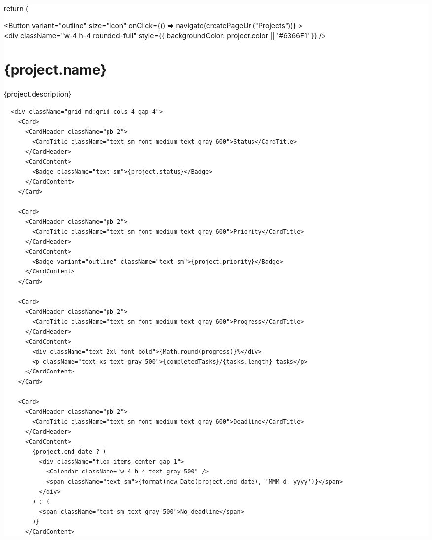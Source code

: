   return (
    <div className="p-6 space-y-6">
      <div className="flex items-center gap-4">
        <Button
          variant="outline"
          size="icon"
          onClick={() => navigate(createPageUrl("Projects"))}
        >
          <ArrowLeft className="w-4 h-4" />
        </Button>
        <div className="flex-1">
          <div className="flex items-center gap-3 mb-2">
            <div 
              className="w-4 h-4 rounded-full" 
              style={{ backgroundColor: project.color || '#6366F1' }}
            />
            <h1 className="text-3xl font-bold text-gray-900">{project.name}</h1>
          </div>
          <p className="text-gray-600">{project.description}</p>
        </div>
      </div>

      <div className="grid md:grid-cols-4 gap-4">
        <Card>
          <CardHeader className="pb-2">
            <CardTitle className="text-sm font-medium text-gray-600">Status</CardTitle>
          </CardHeader>
          <CardContent>
            <Badge className="text-sm">{project.status}</Badge>
          </CardContent>
        </Card>

        <Card>
          <CardHeader className="pb-2">
            <CardTitle className="text-sm font-medium text-gray-600">Priority</CardTitle>
          </CardHeader>
          <CardContent>
            <Badge variant="outline" className="text-sm">{project.priority}</Badge>
          </CardContent>
        </Card>

        <Card>
          <CardHeader className="pb-2">
            <CardTitle className="text-sm font-medium text-gray-600">Progress</CardTitle>
          </CardHeader>
          <CardContent>
            <div className="text-2xl font-bold">{Math.round(progress)}%</div>
            <p className="text-xs text-gray-500">{completedTasks}/{tasks.length} tasks</p>
          </CardContent>
        </Card>

        <Card>
          <CardHeader className="pb-2">
            <CardTitle className="text-sm font-medium text-gray-600">Deadline</CardTitle>
          </CardHeader>
          <CardContent>
            {project.end_date ? (
              <div className="flex items-center gap-1">
                <Calendar className="w-4 h-4 text-gray-500" />
                <span className="text-sm">{format(new Date(project.end_date), 'MMM d, yyyy')}</span>
              </div>
            ) : (
              <span className="text-sm text-gray-500">No deadline</span>
            )}
          </CardContent>